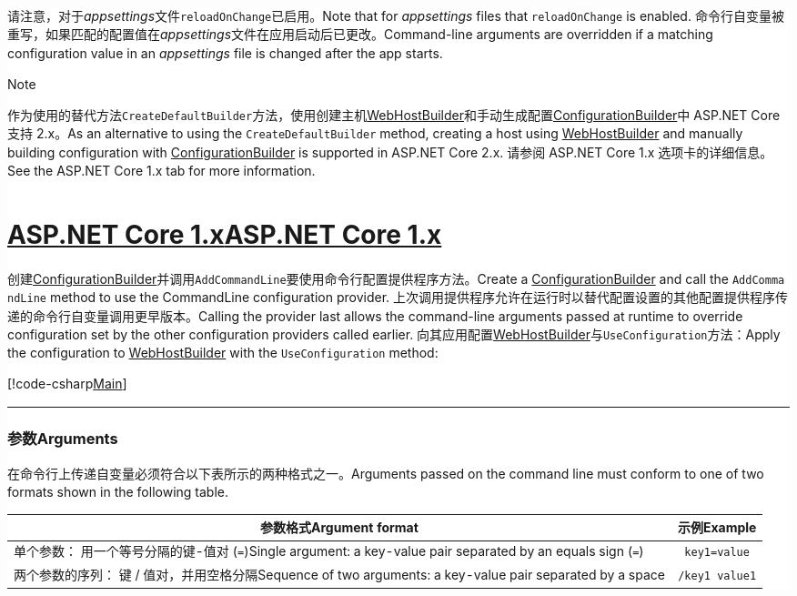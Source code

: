 <span data-ttu-id="dca12-253">请注意，对于*appsettings*文件`reloadOnChange`已启用。</span><span class="sxs-lookup"><span data-stu-id="dca12-253">Note that for *appsettings* files that `reloadOnChange` is enabled.</span></span> <span data-ttu-id="dca12-254">命令行自变量被重写，如果匹配的配置值在*appsettings*文件在应用启动后已更改。</span><span class="sxs-lookup"><span data-stu-id="dca12-254">Command-line arguments are overridden if a matching configuration value in an *appsettings* file is changed after the app starts.</span></span>

> [!NOTE]
> <span data-ttu-id="dca12-255">作为使用的替代方法`CreateDefaultBuilder`方法，使用创建主机[WebHostBuilder](/dotnet/api/microsoft.aspnetcore.hosting.webhostbuilder)和手动生成配置[ConfigurationBuilder](/api/microsoft.extensions.configuration.configurationbuilder)中 ASP.NET Core 支持 2.x。</span><span class="sxs-lookup"><span data-stu-id="dca12-255">As an alternative to using the `CreateDefaultBuilder` method, creating a host using [WebHostBuilder](/dotnet/api/microsoft.aspnetcore.hosting.webhostbuilder) and manually building configuration with [ConfigurationBuilder](/api/microsoft.extensions.configuration.configurationbuilder) is supported in ASP.NET Core 2.x.</span></span> <span data-ttu-id="dca12-256">请参阅 ASP.NET Core 1.x 选项卡的详细信息。</span><span class="sxs-lookup"><span data-stu-id="dca12-256">See the ASP.NET Core 1.x tab for more information.</span></span>

# <a name="aspnet-core-1xtabaspnetcore1x"></a>[<span data-ttu-id="dca12-257">ASP.NET Core 1.x</span><span class="sxs-lookup"><span data-stu-id="dca12-257">ASP.NET Core 1.x</span></span>](#tab/aspnetcore1x)

<span data-ttu-id="dca12-258">创建[ConfigurationBuilder](/api/microsoft.extensions.configuration.configurationbuilder)并调用`AddCommandLine`要使用命令行配置提供程序方法。</span><span class="sxs-lookup"><span data-stu-id="dca12-258">Create a [ConfigurationBuilder](/api/microsoft.extensions.configuration.configurationbuilder) and call the `AddCommandLine` method to use the CommandLine configuration provider.</span></span> <span data-ttu-id="dca12-259">上次调用提供程序允许在运行时以替代配置设置的其他配置提供程序传递的命令行自变量调用更早版本。</span><span class="sxs-lookup"><span data-stu-id="dca12-259">Calling the provider last allows the command-line arguments passed at runtime to override configuration set by the other configuration providers called earlier.</span></span> <span data-ttu-id="dca12-260">向其应用配置[WebHostBuilder](/dotnet/api/microsoft.aspnetcore.hosting.webhostbuilder)与`UseConfiguration`方法：</span><span class="sxs-lookup"><span data-stu-id="dca12-260">Apply the configuration to [WebHostBuilder](/dotnet/api/microsoft.aspnetcore.hosting.webhostbuilder) with the `UseConfiguration` method:</span></span>

[!code-csharp[Main](configuration/sample_snapshot/CommandLine/Program2.cs?highlight=11,15,19)]

---

### <a name="arguments"></a><span data-ttu-id="dca12-261">参数</span><span class="sxs-lookup"><span data-stu-id="dca12-261">Arguments</span></span>

<span data-ttu-id="dca12-262">在命令行上传递自变量必须符合以下表所示的两种格式之一。</span><span class="sxs-lookup"><span data-stu-id="dca12-262">Arguments passed on the command line must conform to one of two formats shown in the following table.</span></span>

| <span data-ttu-id="dca12-263">参数格式</span><span class="sxs-lookup"><span data-stu-id="dca12-263">Argument format</span></span>                                                     | <span data-ttu-id="dca12-264">示例</span><span class="sxs-lookup"><span data-stu-id="dca12-264">Example</span></span>        |
| ------------------------------------------------------------------- | :------------: |
| <span data-ttu-id="dca12-265">单个参数： 用一个等号分隔的键-值对 (`=`)</span><span class="sxs-lookup"><span data-stu-id="dca12-265">Single argument: a key-value pair separated by an equals sign (`=`)</span></span> | `key1=value`   |
| <span data-ttu-id="dca12-266">两个参数的序列： 键 / 值对，并用空格分隔</span><span class="sxs-lookup"><span data-stu-id="dca12-266">Sequence of two arguments: a key-value pair separated by a space</span></span>    | `/key1 value1` |
